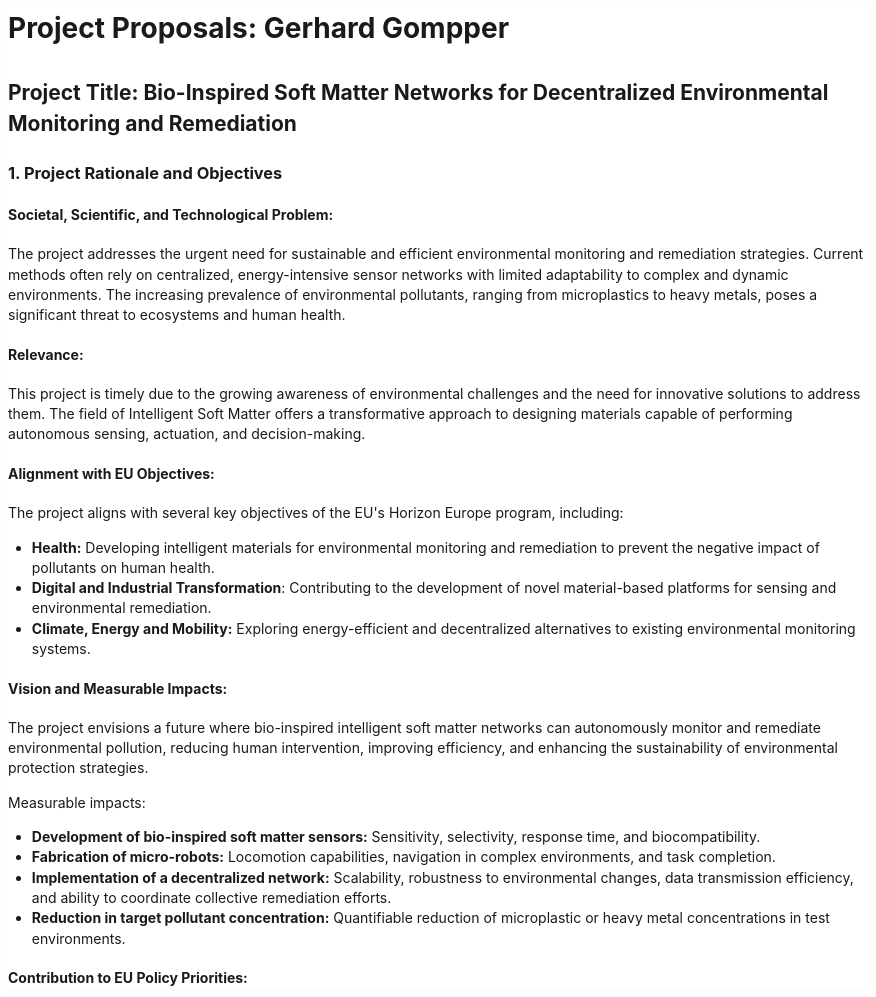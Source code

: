 # Project Proposals: Gerhard Gompper

## Project Title: Bio-Inspired Soft Matter Networks for Decentralized Environmental Monitoring and Remediation

### 1. Project Rationale and Objectives

#### Societal, Scientific, and Technological Problem:

The project addresses the urgent need for sustainable and efficient environmental monitoring and remediation strategies.  Current methods often rely on centralized, energy-intensive sensor networks with limited adaptability to complex and dynamic environments. The increasing prevalence of environmental pollutants, ranging from microplastics to heavy metals, poses a significant threat to ecosystems and human health. 

#### Relevance:

This project is timely due to the growing awareness of environmental challenges and the need for innovative solutions to address them. The field of Intelligent Soft Matter offers a transformative approach to designing materials capable of performing autonomous sensing, actuation, and decision-making. 

#### Alignment with EU Objectives:

The project aligns with several key objectives of the EU's Horizon Europe program, including:

* **Health:**  Developing intelligent materials for environmental monitoring and remediation to prevent the negative impact of pollutants on human health.
* **Digital and Industrial Transformation**: Contributing to the development of novel material-based platforms for sensing and environmental remediation.
* **Climate, Energy and Mobility:** Exploring energy-efficient and decentralized alternatives to existing environmental monitoring systems.

#### Vision and Measurable Impacts:

The project envisions a future where bio-inspired intelligent soft matter networks can autonomously monitor and remediate environmental pollution, reducing human intervention, improving efficiency, and enhancing the sustainability of environmental protection strategies.

Measurable impacts:

* **Development of bio-inspired soft matter sensors:** Sensitivity, selectivity, response time, and biocompatibility.
* **Fabrication of micro-robots:** Locomotion capabilities, navigation in complex environments, and task completion.
* **Implementation of a decentralized network:** Scalability, robustness to environmental changes, data transmission efficiency, and ability to coordinate collective remediation efforts.
* **Reduction in target pollutant concentration:**  Quantifiable reduction of microplastic or heavy metal concentrations in test environments. 

#### Contribution to EU Policy Priorities:
